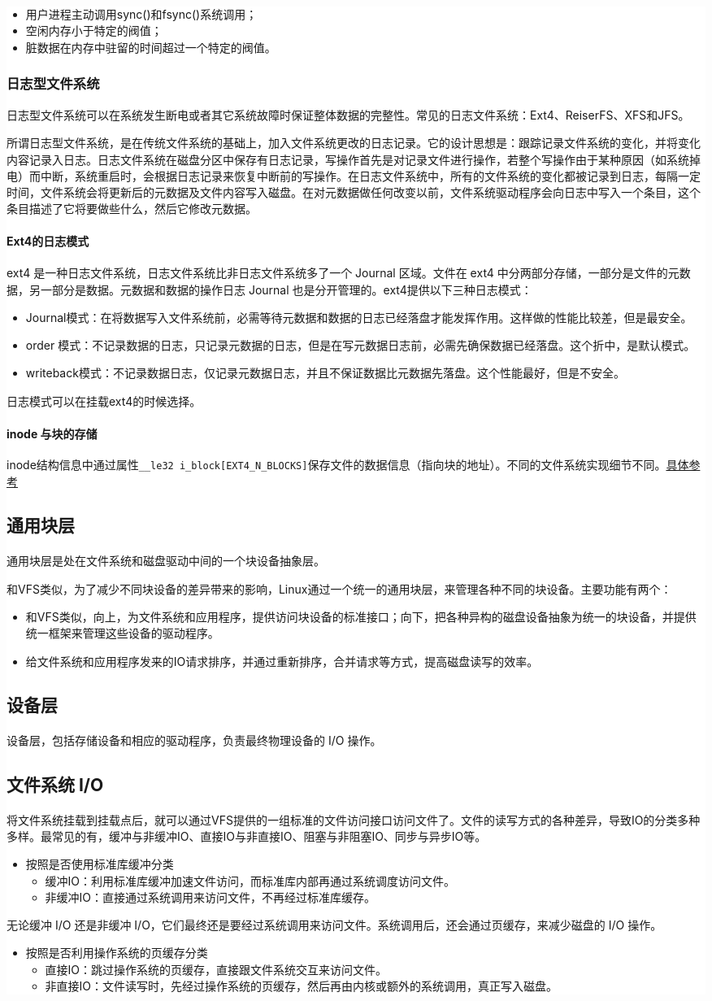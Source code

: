 * 用户进程主动调用sync()和fsync()系统调用；
* 空闲内存小于特定的阀值；
* 脏数据在内存中驻留的时间超过一个特定的阀值。

### 日志型文件系统

日志型文件系统可以在系统发生断电或者其它系统故障时保证整体数据的完整性。常见的日志文件系统：Ext4、ReiserFS、XFS和JFS。

所谓日志型文件系统，是在传统文件系统的基础上，加入文件系统更改的日志记录。它的设计思想是：跟踪记录文件系统的变化，并将变化内容记录入日志。日志文件系统在磁盘分区中保存有日志记录，写操作首先是对记录文件进行操作，若整个写操作由于某种原因（如系统掉电）而中断，系统重启时，会根据日志记录来恢复中断前的写操作。在日志文件系统中，所有的文件系统的变化都被记录到日志，每隔一定时间，文件系统会将更新后的元数据及文件内容写入磁盘。在对元数据做任何改变以前，文件系统驱动程序会向日志中写入一个条目，这个条目描述了它将要做些什么，然后它修改元数据。

#### Ext4的日志模式

ext4 是一种日志文件系统，日志文件系统比非日志文件系统多了一个 Journal 区域。文件在 ext4 中分两部分存储，一部分是文件的元数据，另一部分是数据。元数据和数据的操作日志 Journal 也是分开管理的。ext4提供以下三种日志模式：

* Journal模式：在将数据写入文件系统前，必需等待元数据和数据的日志已经落盘才能发挥作用。这样做的性能比较差，但是最安全。

* order 模式：不记录数据的日志，只记录元数据的日志，但是在写元数据日志前，必需先确保数据已经落盘。这个折中，是默认模式。

* writeback模式：不记录数据日志，仅记录元数据日志，并且不保证数据比元数据先落盘。这个性能最好，但是不安全。

日志模式可以在挂载ext4的时候选择。

#### inode 与块的存储

inode结构信息中通过属性`__le32 i_block[EXT4_N_BLOCKS]`保存文件的数据信息（指向块的地址）。不同的文件系统实现细节不同。[具体参考](https://time.geekbang.org/column/article/98440)

## 通用块层

通用块层是处在文件系统和磁盘驱动中间的一个块设备抽象层。

和VFS类似，为了减少不同块设备的差异带来的影响，Linux通过一个统一的通用块层，来管理各种不同的块设备。主要功能有两个：

* 和VFS类似，向上，为文件系统和应用程序，提供访问块设备的标准接口；向下，把各种异构的磁盘设备抽象为统一的块设备，并提供统一框架来管理这些设备的驱动程序。

* 给文件系统和应用程序发来的IO请求排序，并通过重新排序，合并请求等方式，提高磁盘读写的效率。

## 设备层

设备层，包括存储设备和相应的驱动程序，负责最终物理设备的 I/O 操作。

## 文件系统 I/O

将文件系统挂载到挂载点后，就可以通过VFS提供的一组标准的文件访问接口访问文件了。文件的读写方式的各种差异，导致IO的分类多种多样。最常见的有，缓冲与非缓冲IO、直接IO与非直接IO、阻塞与非阻塞IO、同步与异步IO等。

* 按照是否使用标准库缓冲分类
  * 缓冲IO：利用标准库缓冲加速文件访问，而标准库内部再通过系统调度访问文件。
  * 非缓冲IO：直接通过系统调用来访问文件，不再经过标准库缓存。

无论缓冲 I/O 还是非缓冲 I/O，它们最终还是要经过系统调用来访问文件。系统调用后，还会通过页缓存，来减少磁盘的 I/O 操作。

* 按照是否利用操作系统的页缓存分类
  * 直接IO：跳过操作系统的页缓存，直接跟文件系统交互来访问文件。
  * 非直接IO：文件读写时，先经过操作系统的页缓存，然后再由内核或额外的系统调用，真正写入磁盘。
